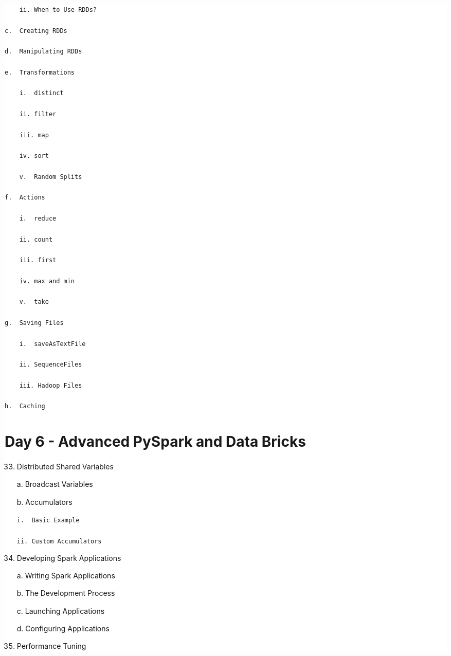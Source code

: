         ii. When to Use RDDs?

    c.  Creating RDDs

    d.  Manipulating RDDs

    e.  Transformations

        i.  distinct

        ii. filter

        iii. map

        iv. sort

        v.  Random Splits

    f.  Actions

        i.  reduce

        ii. count

        iii. first

        iv. max and min

        v.  take

    g.  Saving Files

        i.  saveAsTextFile

        ii. SequenceFiles

        iii. Hadoop Files

    h.  Caching

# Day 6 - Advanced PySpark and Data Bricks

33) Distributed Shared Variables

    a.  Broadcast Variables

    b.  Accumulators

        i.  Basic Example

        ii. Custom Accumulators

34) Developing Spark Applications

    a.  Writing Spark Applications

    b.  The Development Process

    c.  Launching Applications

    d.  Configuring Applications

35) Performance Tuning
